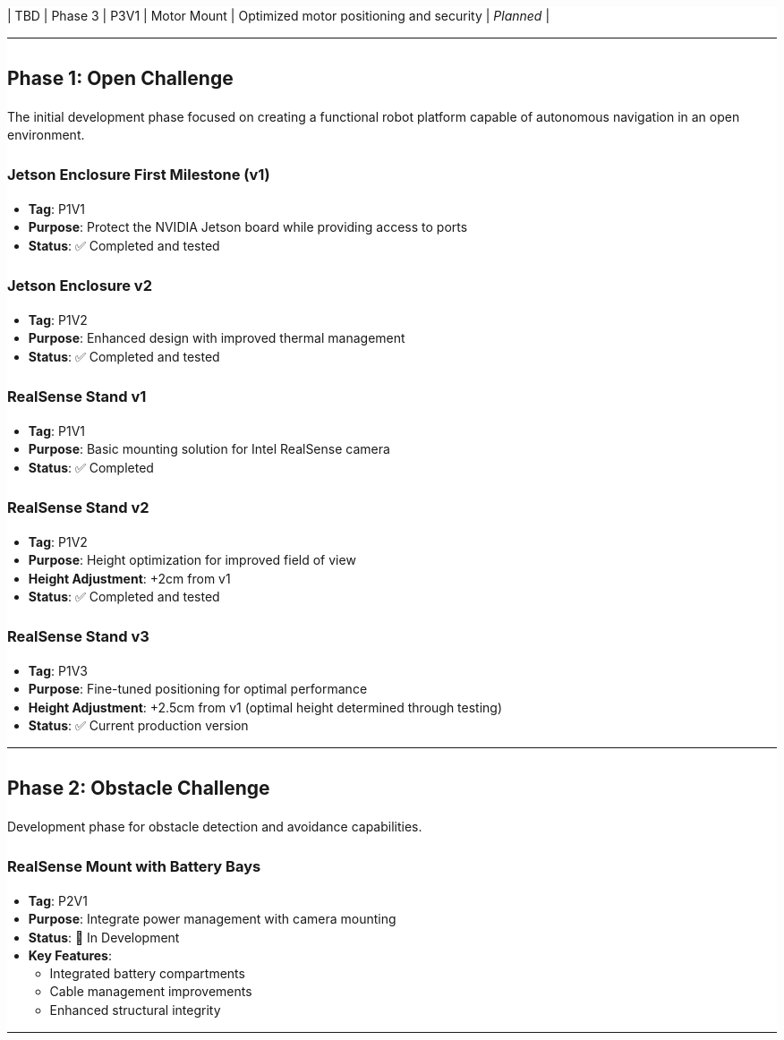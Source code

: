 | TBD | Phase 3 | P3V1 | Motor Mount | Optimized motor positioning and security | *Planned* |

---

## Phase 1: Open Challenge

The initial development phase focused on creating a functional robot platform capable of autonomous navigation in an open environment.

### Jetson Enclosure First Milestone (v1)
- **Tag**: P1V1
- **Purpose**: Protect the NVIDIA Jetson board while providing access to ports
- **Status**: ✅ Completed and tested

### Jetson Enclosure v2
- **Tag**: P1V2  
- **Purpose**: Enhanced design with improved thermal management
- **Status**: ✅ Completed and tested

### RealSense Stand v1
- **Tag**: P1V1
- **Purpose**: Basic mounting solution for Intel RealSense camera
- **Status**: ✅ Completed

### RealSense Stand v2
- **Tag**: P1V2
- **Purpose**: Height optimization for improved field of view
- **Height Adjustment**: +2cm from v1
- **Status**: ✅ Completed and tested

### RealSense Stand v3
- **Tag**: P1V3
- **Purpose**: Fine-tuned positioning for optimal performance
- **Height Adjustment**: +2.5cm from v1 (optimal height determined through testing)
- **Status**: ✅ Current production version

---

## Phase 2: Obstacle Challenge

Development phase for obstacle detection and avoidance capabilities.

### RealSense Mount with Battery Bays
- **Tag**: P2V1
- **Purpose**: Integrate power management with camera mounting
- **Status**: 🔄 In Development
- **Key Features**: 
  - Integrated battery compartments
  - Cable management improvements
  - Enhanced structural integrity

---